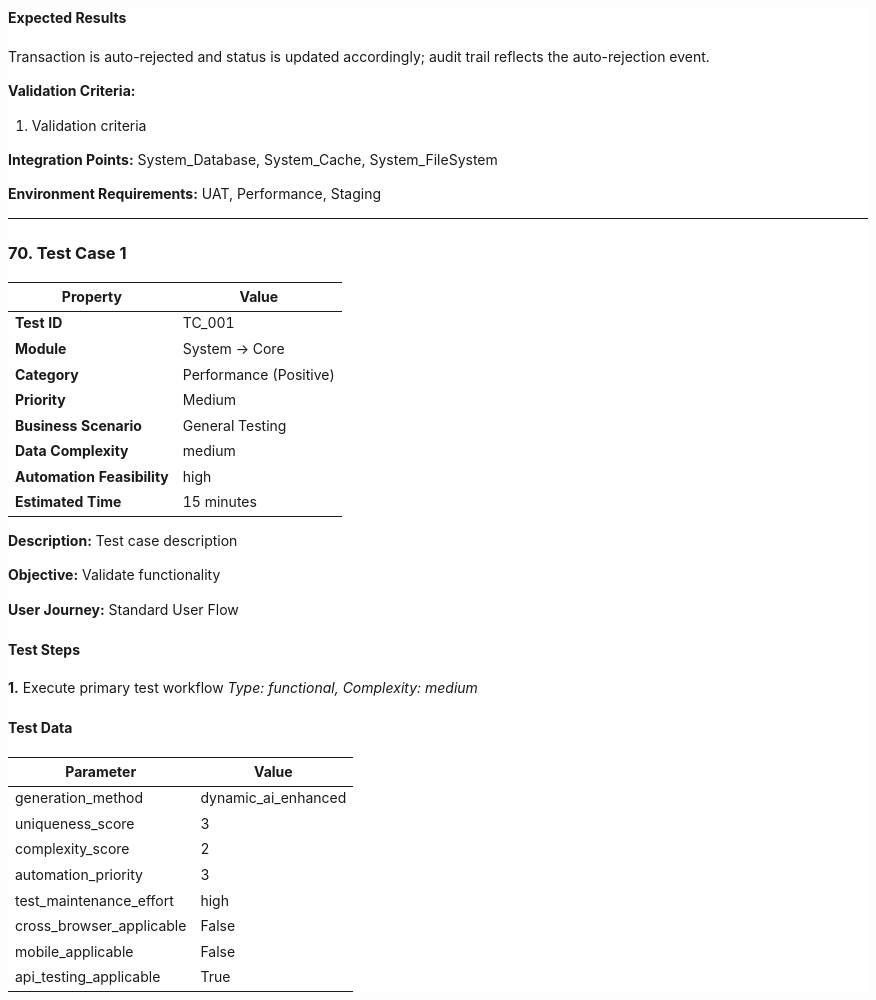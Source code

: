 #### Expected Results

Transaction is auto-rejected and status is updated accordingly; audit trail reflects the auto-rejection event.

**Validation Criteria:**
1. Validation criteria

**Integration Points:** System_Database, System_Cache, System_FileSystem

**Environment Requirements:** UAT, Performance, Staging

---

### 70. Test Case 1

| Property | Value |
|----------|-------|
| **Test ID** | TC_001 |
| **Module** | System → Core |
| **Category** | Performance (Positive) |
| **Priority** | Medium | **Risk** | Medium |
| **Business Scenario** | General Testing |
| **Data Complexity** | medium |
| **Automation Feasibility** | high |
| **Estimated Time** | 15 minutes |

**Description:** Test case description

**Objective:** Validate functionality

**User Journey:** Standard User Flow

#### Test Steps

**1.** Execute primary test workflow
   *Type: functional, Complexity: medium*

#### Test Data

| Parameter | Value |
|-----------|-------|
| generation_method | dynamic_ai_enhanced |
| uniqueness_score | 3 |
| complexity_score | 2 |
| automation_priority | 3 |
| test_maintenance_effort | high |
| cross_browser_applicable | False |
| mobile_applicable | False |
| api_testing_applicable | True |
